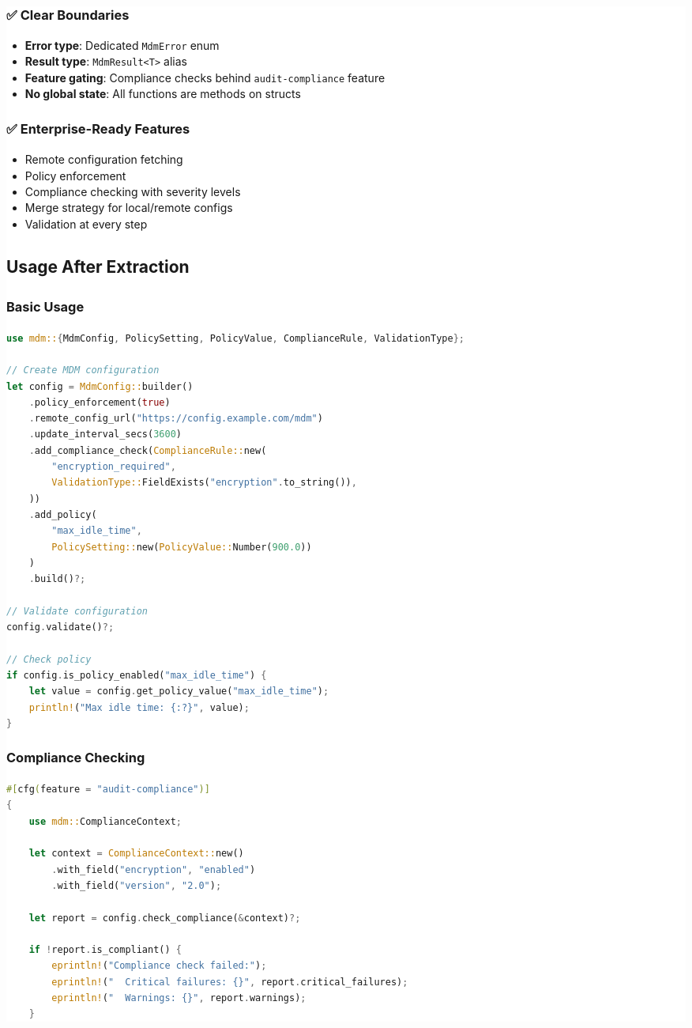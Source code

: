 ### ✅ Clear Boundaries
- **Error type**: Dedicated `MdmError` enum
- **Result type**: `MdmResult<T>` alias
- **Feature gating**: Compliance checks behind `audit-compliance` feature
- **No global state**: All functions are methods on structs

### ✅ Enterprise-Ready Features
- Remote configuration fetching
- Policy enforcement
- Compliance checking with severity levels
- Merge strategy for local/remote configs
- Validation at every step

## Usage After Extraction

### Basic Usage

```rust
use mdm::{MdmConfig, PolicySetting, PolicyValue, ComplianceRule, ValidationType};

// Create MDM configuration
let config = MdmConfig::builder()
    .policy_enforcement(true)
    .remote_config_url("https://config.example.com/mdm")
    .update_interval_secs(3600)
    .add_compliance_check(ComplianceRule::new(
        "encryption_required",
        ValidationType::FieldExists("encryption".to_string()),
    ))
    .add_policy(
        "max_idle_time",
        PolicySetting::new(PolicyValue::Number(900.0))
    )
    .build()?;

// Validate configuration
config.validate()?;

// Check policy
if config.is_policy_enabled("max_idle_time") {
    let value = config.get_policy_value("max_idle_time");
    println!("Max idle time: {:?}", value);
}
```

### Compliance Checking

```rust
#[cfg(feature = "audit-compliance")]
{
    use mdm::ComplianceContext;

    let context = ComplianceContext::new()
        .with_field("encryption", "enabled")
        .with_field("version", "2.0");

    let report = config.check_compliance(&context)?;

    if !report.is_compliant() {
        eprintln!("Compliance check failed:");
        eprintln!("  Critical failures: {}", report.critical_failures);
        eprintln!("  Warnings: {}", report.warnings);
    }
```